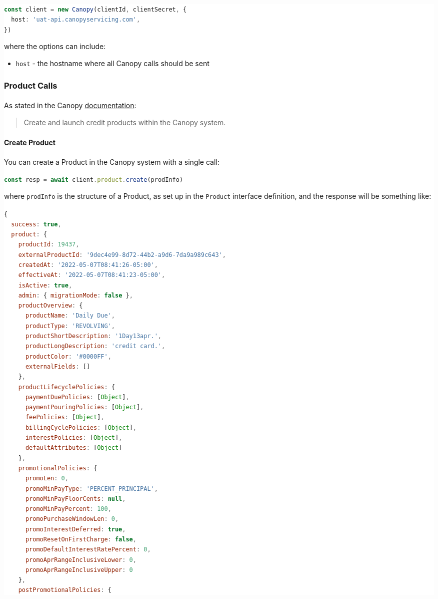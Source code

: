 ```typescript
const client = new Canopy(clientId, clientSecret, {
  host: 'uat-api.canopyservicing.com',
})
```

where the options can include:

* `host` - the hostname where all Canopy calls should be sent

### Product Calls

As stated in the Canopy
[documentation](https://docs.canopyservicing.com/doc/latest#endpoint-products):

> Create and launch credit products within the Canopy system.

#### [Create Product](https://docs.canopyservicing.com/doc/latest#operation-createproduct)

You can create a Product in the Canopy system with a single call:

```typescript
const resp = await client.product.create(prodInfo)
```

where `prodInfo` is the structure of a Product, as set up in the `Product`
interface definition, and the response will be something like:

```javascript
{
  success: true,
  product: {
    productId: 19437,
    externalProductId: '9dec4e99-8d72-44b2-a9d6-7da9a989c643',
    createdAt: '2022-05-07T08:41:26-05:00',
    effectiveAt: '2022-05-07T08:41:23-05:00',
    isActive: true,
    admin: { migrationMode: false },
    productOverview: {
      productName: 'Daily Due',
      productType: 'REVOLVING',
      productShortDescription: '1Day13apr.',
      productLongDescription: 'credit card.',
      productColor: '#0000FF',
      externalFields: []
    },
    productLifecyclePolicies: {
      paymentDuePolicies: [Object],
      paymentPouringPolicies: [Object],
      feePolicies: [Object],
      billingCyclePolicies: [Object],
      interestPolicies: [Object],
      defaultAttributes: [Object]
    },
    promotionalPolicies: {
      promoLen: 0,
      promoMinPayType: 'PERCENT_PRINCIPAL',
      promoMinPayFloorCents: null,
      promoMinPayPercent: 100,
      promoPurchaseWindowLen: 0,
      promoInterestDeferred: true,
      promoResetOnFirstCharge: false,
      promoDefaultInterestRatePercent: 0,
      promoAprRangeInclusiveLower: 0,
      promoAprRangeInclusiveUpper: 0
    },
    postPromotionalPolicies: {
```